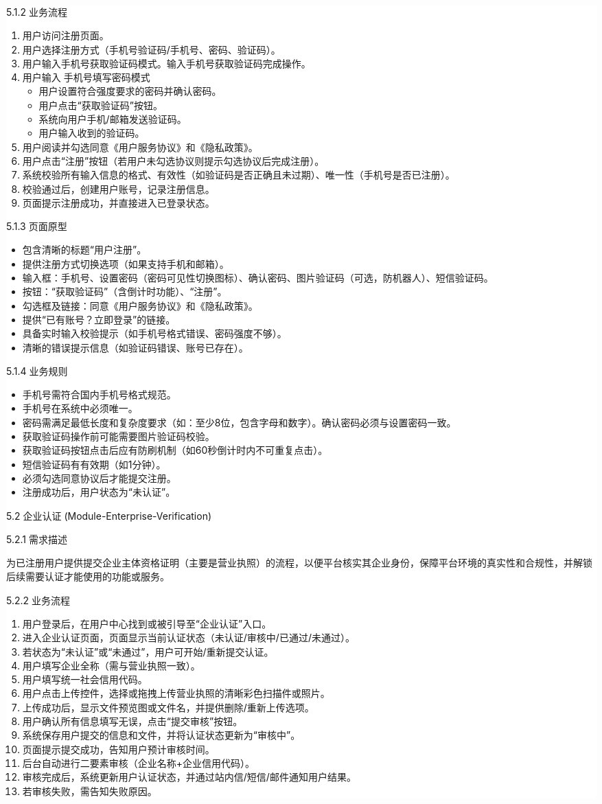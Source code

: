 5.1.2 业务流程

1. 用户访问注册页面。
2. 用户选择注册方式（手机号验证码/手机号、密码、验证码）。
3. 用户输入手机号获取验证码模式。输入手机号获取验证码完成操作。
4.  用户输入 手机号填写密码模式
    - 用户设置符合强度要求的密码并确认密码。
    - 用户点击“获取验证码”按钮。
    - 系统向用户手机/邮箱发送验证码。
    -  用户输入收到的验证码。
5. 用户阅读并勾选同意《用户服务协议》和《隐私政策》。
6. 用户点击“注册”按钮（若用户未勾选协议则提示勾选协议后完成注册）。
7. 系统校验所有输入信息的格式、有效性（如验证码是否正确且未过期）、唯一性（手机号是否已注册）。
8. 校验通过后，创建用户账号，记录注册信息。
9. 页面提示注册成功，并直接进入已登录状态。

5.1.3 页面原型

- 包含清晰的标题“用户注册”。
- 提供注册方式切换选项（如果支持手机和邮箱）。
- 输入框：手机号、设置密码（密码可见性切换图标）、确认密码、图片验证码（可选，防机器人）、短信验证码。
- 按钮：“获取验证码”（含倒计时功能）、“注册”。
- 勾选框及链接：同意《用户服务协议》和《隐私政策》。
- 提供“已有账号？立即登录”的链接。
- 具备实时输入校验提示（如手机号格式错误、密码强度不够）。
- 清晰的错误提示信息（如验证码错误、账号已存在）。

5.1.4 业务规则

- 手机号需符合国内手机号格式规范。
- 手机号在系统中必须唯一。
- 密码需满足最低长度和复杂度要求（如：至少8位，包含字母和数字）。确认密码必须与设置密码一致。
- 获取验证码操作前可能需要图片验证码校验。
- 获取验证码按钮点击后应有防刷机制（如60秒倒计时内不可重复点击）。
- 短信验证码有有效期（如1分钟）。
- 必须勾选同意协议后才能提交注册。
- 注册成功后，用户状态为“未认证”。

5.2 企业认证 (Module-Enterprise-Verification)

5.2.1 需求描述

为已注册用户提供提交企业主体资格证明（主要是营业执照）的流程，以便平台核实其企业身份，保障平台环境的真实性和合规性，并解锁后续需要认证才能使用的功能或服务。

5.2.2 业务流程

1. 用户登录后，在用户中心找到或被引导至“企业认证”入口。
2. 进入企业认证页面，页面显示当前认证状态（未认证/审核中/已通过/未通过）。
3. 若状态为“未认证”或“未通过”，用户可开始/重新提交认证。
4. 用户填写企业全称（需与营业执照一致）。
5. 用户填写统一社会信用代码。
6. 用户点击上传控件，选择或拖拽上传营业执照的清晰彩色扫描件或照片。
7. 上传成功后，显示文件预览图或文件名，并提供删除/重新上传选项。
8. 用户确认所有信息填写无误，点击“提交审核”按钮。
9. 系统保存用户提交的信息和文件，并将认证状态更新为“审核中”。
10. 页面提示提交成功，告知用户预计审核时间。
11. 后台自动进行二要素审核（企业名称+企业信用代码）。
12. 审核完成后，系统更新用户认证状态，并通过站内信/短信/邮件通知用户结果。
13. 若审核失败，需告知失败原因。
